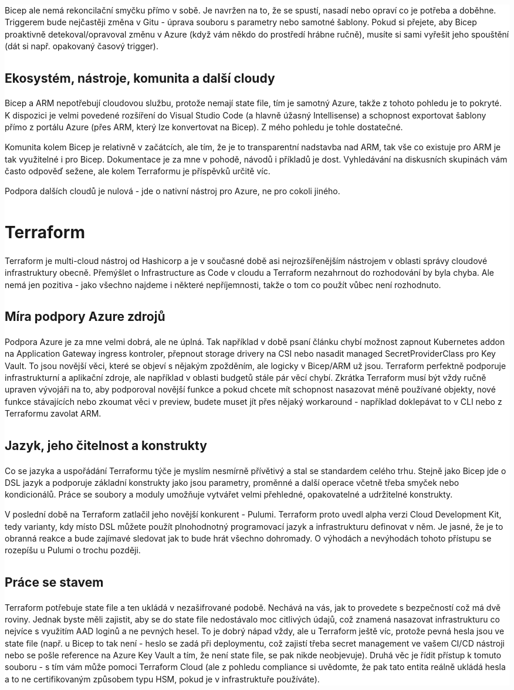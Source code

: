 Bicep ale nemá rekoncilační smyčku přímo v sobě. Je navržen na to, že se spustí, nasadí nebo opraví co je potřeba a doběhne. Triggerem bude nejčastěji změna v Gitu - úprava souboru s parametry nebo samotné šablony. Pokud si přejete, aby Bicep proaktivně detekoval/opravoval změnu v Azure (když vám někdo do prostředí hrábne ručně), musíte si sami vyřešit jeho spouštění (dát si např. opakovaný časový trigger).

## Ekosystém, nástroje, komunita a další cloudy
Bicep a ARM nepotřebují cloudovou službu, protože nemají state file, tím je samotný Azure, takže z tohoto pohledu je to pokryté. K dispozici je velmi povedené rozšíření do Visual Studio Code (a hlavně úžasný Intellisense) a schopnost exportovat šablony přímo z portálu Azure (přes ARM, který lze konvertovat na Bicep). Z mého pohledu je tohle dostatečné.

Komunita kolem Bicep je relativně v začátcích, ale tím, že je to transparentní nadstavba nad ARM, tak vše co existuje pro ARM je tak využitelné i pro Bicep. Dokumentace je za mne v pohodě, návodů i příkladů je dost. Vyhledávání na diskusních skupinách vám často odpověď sežene, ale kolem Terraformu je příspěvků určitě víc.

Podpora dalších cloudů je nulová - jde o nativní nástroj pro Azure, ne pro cokoli jiného.

# Terraform
Terraform je multi-cloud nástroj od Hashicorp a je v současné době asi nejrozšířenějším nástrojem v oblasti správy cloudové infrastruktury obecně. Přemýšlet o Infrastructure as Code v cloudu a Terraform nezahrnout do rozhodování by byla chyba. Ale nemá jen pozitiva - jako všechno najdeme i některé nepříjemnosti, takže o tom co použít vůbec není rozhodnuto.

## Míra podpory Azure zdrojů
Podpora Azure je za mne velmi dobrá, ale ne úplná. Tak například v době psaní článku chybí možnost zapnout Kubernetes addon na Application Gateway ingress kontroler, přepnout storage drivery na CSI nebo nasadit managed SecretProviderClass pro Key Vault. To jsou novější věci, které se objeví s nějakým zpožděním, ale logicky v Bicep/ARM už jsou. Terraform perfektně podporuje infrastrukturní a aplikační zdroje, ale například v oblasti budgetů stále pár věcí chybí. Zkrátka Terraform musí být vždy ručně upraven vývojáři na to, aby podporoval novější funkce a pokud chcete mít schopnost nasazovat méně používané objekty, nové funkce stávajících nebo zkoumat věci v preview, budete muset jít přes nějaký workaround - například doklepávat to v CLI nebo z Terraformu zavolat ARM.

## Jazyk, jeho čitelnost a konstrukty
Co se jazyka a uspořádání Terraformu týče je myslím nesmírně přívětivý a stal se standardem celého trhu. Stejně jako Bicep jde o DSL jazyk a podporuje základní konstrukty jako jsou parametry, proměnné a další operace včetně třeba smyček nebo kondicionálů. Práce se soubory a moduly umožňuje vytvářet velmi přehledné, opakovatelné a udržitelné konstrukty.

V poslední době na Terraform zatlačil jeho novější konkurent - Pulumi. Terraform proto uvedl alpha verzi Cloud Development Kit, tedy varianty, kdy místo DSL můžete použít plnohodnotný programovací jazyk a infrastrukturu definovat v něm. Je jasné, že je to obranná reakce a bude zajímavé sledovat jak to bude hrát všechno dohromady. O výhodách a nevýhodách tohoto přístupu se rozepíšu u Pulumi o trochu později.

## Práce se stavem
Terraform potřebuje state file a ten ukládá v nezašifrované podobě. Nechává na vás, jak to provedete s bezpečností což má dvě roviny. Jednak byste měli zajistit, aby se do state file nedostávalo moc citlivých údajů, což znamená nasazovat infrastrukturu co nejvíce s využitím AAD loginů a ne pevných hesel. To je dobrý nápad vždy, ale u Terraform ještě víc, protože pevná hesla jsou ve state file (např. u Bicep to tak není - heslo se zadá při deploymentu, což zajistí třeba secret management ve vašem CI/CD nástroji nebo se pošle reference na Azure Key Vault a tím, že není state file, se pak nikde neobjevuje). Druhá věc je řídit přístup k tomuto souboru - s tím vám může pomoci Terraform Cloud (ale z pohledu compliance si uvědomte, že pak tato entita reálně ukládá hesla a to ne certifikovaným způsobem typu HSM, pokud je v infrastruktuře používáte).

